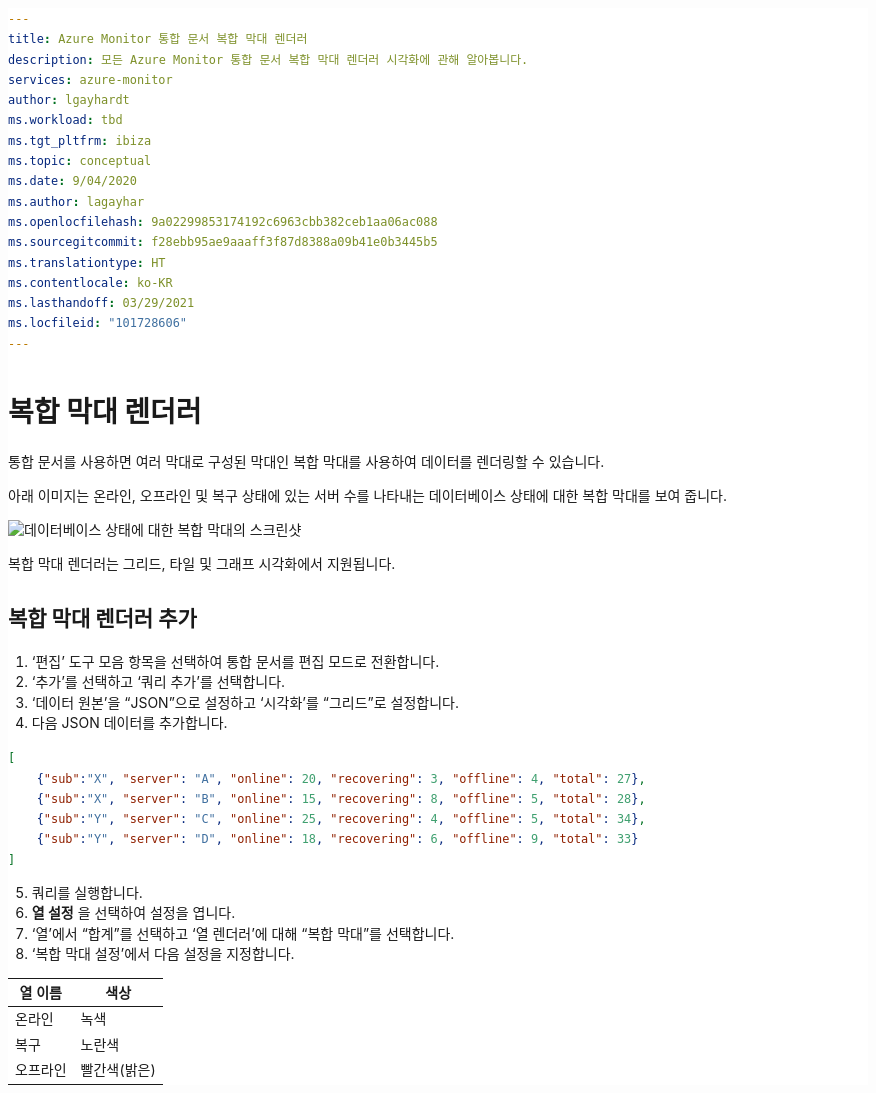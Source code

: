 ```yaml
---
title: Azure Monitor 통합 문서 복합 막대 렌더러
description: 모든 Azure Monitor 통합 문서 복합 막대 렌더러 시각화에 관해 알아봅니다.
services: azure-monitor
author: lgayhardt
ms.workload: tbd
ms.tgt_pltfrm: ibiza
ms.topic: conceptual
ms.date: 9/04/2020
ms.author: lagayhar
ms.openlocfilehash: 9a02299853174192c6963cbb382ceb1aa06ac088
ms.sourcegitcommit: f28ebb95ae9aaaff3f87d8388a09b41e0b3445b5
ms.translationtype: HT
ms.contentlocale: ko-KR
ms.lasthandoff: 03/29/2021
ms.locfileid: "101728606"
---
```

# <a name="composite-bar-renderer"></a>복합 막대 렌더러

통합 문서를 사용하면 여러 막대로 구성된 막대인 복합 막대를 사용하여 데이터를 렌더링할 수 있습니다.

아래 이미지는 온라인, 오프라인 및 복구 상태에 있는 서버 수를 나타내는 데이터베이스 상태에 대한 복합 막대를 보여 줍니다.

![데이터베이스 상태에 대한 복합 막대의 스크린샷](./media/workbooks-composite-bar/database-status.png)

복합 막대 렌더러는 그리드, 타일 및 그래프 시각화에서 지원됩니다.

## <a name="adding-composite-bar-renderer"></a>복합 막대 렌더러 추가

1. ‘편집’ 도구 모음 항목을 선택하여 통합 문서를 편집 모드로 전환합니다.
2. ‘추가’를 선택하고 ‘쿼리 추가’를 선택합니다. 
3. ‘데이터 원본’을 “JSON”으로 설정하고 ‘시각화’를 “그리드”로 설정합니다. 
4. 다음 JSON 데이터를 추가합니다.

```json
[
    {"sub":"X", "server": "A", "online": 20, "recovering": 3, "offline": 4, "total": 27},
    {"sub":"X", "server": "B", "online": 15, "recovering": 8, "offline": 5, "total": 28},
    {"sub":"Y", "server": "C", "online": 25, "recovering": 4, "offline": 5, "total": 34},
    {"sub":"Y", "server": "D", "online": 18, "recovering": 6, "offline": 9, "total": 33}
]
```

5. 쿼리를 실행합니다.
6. **열 설정** 을 선택하여 설정을 엽니다.
7. ‘열’에서 “합계”를 선택하고 ‘열 렌더러’에 대해 “복합 막대”를 선택합니다. 
8. ‘복합 막대 설정’에서 다음 설정을 지정합니다.

| 열 이름 | 색상        |
|-------------|--------------|
| 온라인      | 녹색        |
| 복구  | 노란색       |
| 오프라인     | 빨간색(밝은) |
